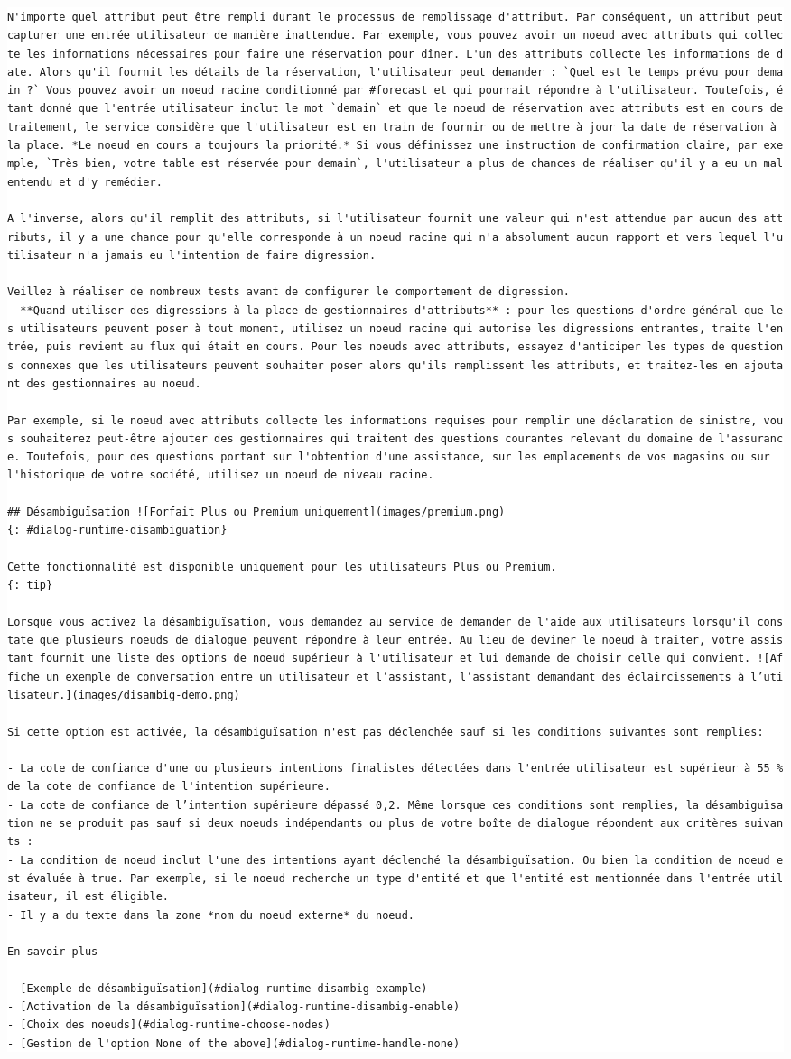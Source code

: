   ```
  N'importe quel attribut peut être rempli durant le processus de remplissage d'attribut. Par conséquent, un attribut peut capturer une entrée utilisateur de manière inattendue. Par exemple, vous pouvez avoir un noeud avec attributs qui collecte les informations nécessaires pour faire une réservation pour dîner. L'un des attributs collecte les informations de date. Alors qu'il fournit les détails de la réservation, l'utilisateur peut demander : `Quel est le temps prévu pour demain ?` Vous pouvez avoir un noeud racine conditionné par #forecast et qui pourrait répondre à l'utilisateur. Toutefois, étant donné que l'entrée utilisateur inclut le mot `demain` et que le noeud de réservation avec attributs est en cours de traitement, le service considère que l'utilisateur est en train de fournir ou de mettre à jour la date de réservation à la place. *Le noeud en cours a toujours la priorité.* Si vous définissez une instruction de confirmation claire, par exemple, `Très bien, votre table est réservée pour demain`, l'utilisateur a plus de chances de réaliser qu'il y a eu un malentendu et d'y remédier.

A l'inverse, alors qu'il remplit des attributs, si l'utilisateur fournit une valeur qui n'est attendue par aucun des attributs, il y a une chance pour qu'elle corresponde à un noeud racine qui n'a absolument aucun rapport et vers lequel l'utilisateur n'a jamais eu l'intention de faire digression.

  Veillez à réaliser de nombreux tests avant de configurer le comportement de digression.
- **Quand utiliser des digressions à la place de gestionnaires d'attributs** : pour les questions d'ordre général que les utilisateurs peuvent poser à tout moment, utilisez un noeud racine qui autorise les digressions entrantes, traite l'entrée, puis revient au flux qui était en cours. Pour les noeuds avec attributs, essayez d'anticiper les types de questions connexes que les utilisateurs peuvent souhaiter poser alors qu'ils remplissent les attributs, et traitez-les en ajoutant des gestionnaires au noeud.

  Par exemple, si le noeud avec attributs collecte les informations requises pour remplir une déclaration de sinistre, vous souhaiterez peut-être ajouter des gestionnaires qui traitent des questions courantes relevant du domaine de l'assurance. Toutefois, pour des questions portant sur l'obtention d'une assistance, sur les emplacements de vos magasins ou sur l'historique de votre société, utilisez un noeud de niveau racine.

## Désambiguïsation ![Forfait Plus ou Premium uniquement](images/premium.png)
{: #dialog-runtime-disambiguation}

Cette fonctionnalité est disponible uniquement pour les utilisateurs Plus ou Premium.
{: tip}

Lorsque vous activez la désambiguïsation, vous demandez au service de demander de l'aide aux utilisateurs lorsqu'il constate que plusieurs noeuds de dialogue peuvent répondre à leur entrée. Au lieu de deviner le noeud à traiter, votre assistant fournit une liste des options de noeud supérieur à l'utilisateur et lui demande de choisir celle qui convient. ![Affiche un exemple de conversation entre un utilisateur et l’assistant, l’assistant demandant des éclaircissements à l’utilisateur.](images/disambig-demo.png)

Si cette option est activée, la désambiguïsation n'est pas déclenchée sauf si les conditions suivantes sont remplies:

- La cote de confiance d'une ou plusieurs intentions finalistes détectées dans l'entrée utilisateur est supérieur à 55 % de la cote de confiance de l'intention supérieure.
- La cote de confiance de l’intention supérieure dépassé 0,2. Même lorsque ces conditions sont remplies, la désambiguïsation ne se produit pas sauf si deux noeuds indépendants ou plus de votre boîte de dialogue répondent aux critères suivants :
- La condition de noeud inclut l'une des intentions ayant déclenché la désambiguïsation. Ou bien la condition de noeud est évaluée à true. Par exemple, si le noeud recherche un type d'entité et que l'entité est mentionnée dans l'entrée utilisateur, il est éligible.
- Il y a du texte dans la zone *nom du noeud externe* du noeud.

En savoir plus

- [Exemple de désambiguïsation](#dialog-runtime-disambig-example)
- [Activation de la désambiguïsation](#dialog-runtime-disambig-enable)
- [Choix des noeuds](#dialog-runtime-choose-nodes)
- [Gestion de l'option None of the above](#dialog-runtime-handle-none)
  ```